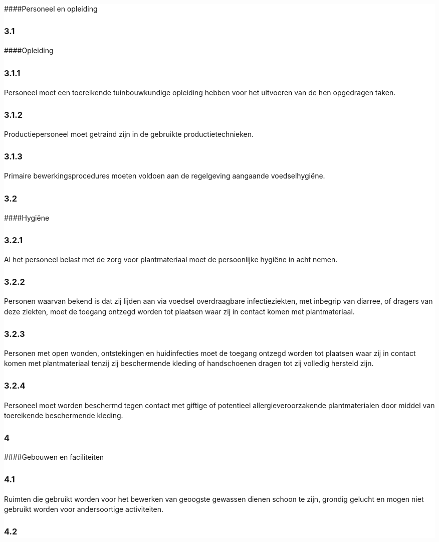####Personeel en opleiding

### 3.1  

####Opleiding

### 3.1.1  

Personeel moet een toereikende tuinbouwkundige opleiding hebben voor het uitvoeren van de hen opgedragen taken.  

### 3.1.2  

Productiepersoneel moet getraind zijn in de gebruikte productietechnieken.  

### 3.1.3  

Primaire bewerkingsprocedures moeten voldoen aan de regelgeving aangaande voedselhygiëne.  

### 3.2  

####Hygiëne

### 3.2.1  

Al het personeel belast met de zorg voor plantmateriaal moet de persoonlijke hygiëne in acht nemen.  

### 3.2.2  

Personen waarvan bekend is dat zij lijden aan via voedsel overdraagbare infectieziekten, met inbegrip van diarree, of dragers van deze ziekten, moet de toegang ontzegd worden tot plaatsen waar zij in contact komen met plantmateriaal.  

### 3.2.3  

Personen met open wonden, ontstekingen en huidinfecties moet de toegang ontzegd worden tot plaatsen waar zij in contact komen met plantmateriaal tenzij zij beschermende kleding of handschoenen dragen tot zij volledig hersteld zijn.  

### 3.2.4  

Personeel moet worden beschermd tegen contact met giftige of potentieel allergieveroorzakende plantmaterialen door middel van toereikende beschermende kleding.  

### 4  

####Gebouwen en faciliteiten

### 4.1  

Ruimten die gebruikt worden voor het bewerken van geoogste gewassen dienen schoon te zijn, grondig gelucht en mogen niet gebruikt worden voor andersoortige activiteiten.  

### 4.2  
